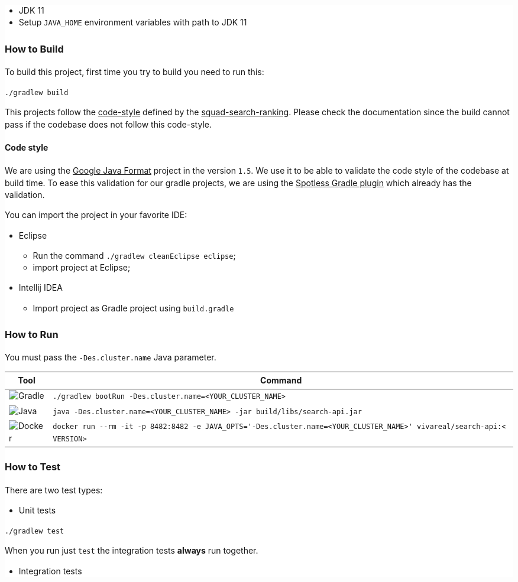 - JDK 11
- Setup `JAVA_HOME` environment variables with path to JDK 11

### How to Build

To build this project, first time you try to build you need to run this:

```sh
./gradlew build
```

This projects follow the [code-style](https://github.com/grupozap/squad-search-ranking/blob/master/code-style/README.md) defined by the [squad-search-ranking](https://github.com/grupozap/squad-search-ranking). Please check the documentation since the build cannot pass if the codebase does not follow this code-style.

#### Code style

We are using the [Google Java Format](https://github.com/google/google-java-format) project in the version `1.5`. We use it to be able to validate the code style of the codebase at build time. To ease this validation for our gradle projects, we are using the [Spotless Gradle plugin](https://github.com/diffplug/spotless/tree/master/plugin-gradle) which already has the validation.


You can import the project in your favorite IDE:

- Eclipse
    - Run the command `./gradlew cleanEclipse eclipse`;
    - import project at Eclipse;

- Intellij IDEA
    - Import project as Gradle project using `build.gradle`

### How to Run

You must pass the `-Des.cluster.name` Java parameter.


Tool      | Command
--------- | -------
<img src="src/main/resources/static/gradle.png" alt="Gradle" width="75" />   | ```./gradlew bootRun -Des.cluster.name=<YOUR_CLUSTER_NAME>```
<img src="src/main/resources/static/java.png" alt="Java" width="75" />       | ```java -Des.cluster.name=<YOUR_CLUSTER_NAME> -jar build/libs/search-api.jar```
<img src="src/main/resources/static/docker.png" alt="Docker" width="75"/>    | ```docker run --rm -it -p 8482:8482 -e JAVA_OPTS='-Des.cluster.name=<YOUR_CLUSTER_NAME>' vivareal/search-api:<VERSION>```

### How to Test

There are two test types:

- Unit tests

```sh
./gradlew test
```
When you run just `test` the integration tests **always** run together.

- Integration tests
